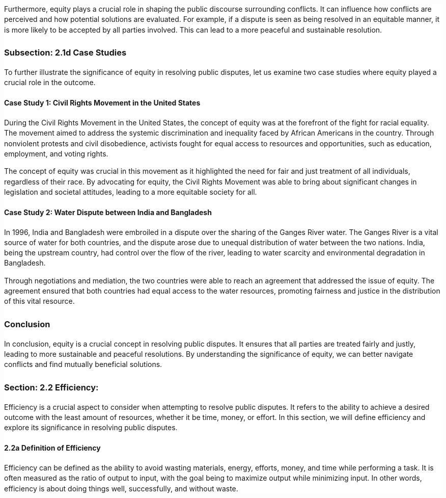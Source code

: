 Furthermore, equity plays a crucial role in shaping the public discourse surrounding conflicts. It can influence how conflicts are perceived and how potential solutions are evaluated. For example, if a dispute is seen as being resolved in an equitable manner, it is more likely to be accepted by all parties involved. This can lead to a more peaceful and sustainable resolution.

### Subsection: 2.1d Case Studies

To further illustrate the significance of equity in resolving public disputes, let us examine two case studies where equity played a crucial role in the outcome.

#### Case Study 1: Civil Rights Movement in the United States

During the Civil Rights Movement in the United States, the concept of equity was at the forefront of the fight for racial equality. The movement aimed to address the systemic discrimination and inequality faced by African Americans in the country. Through nonviolent protests and civil disobedience, activists fought for equal access to resources and opportunities, such as education, employment, and voting rights.

The concept of equity was crucial in this movement as it highlighted the need for fair and just treatment of all individuals, regardless of their race. By advocating for equity, the Civil Rights Movement was able to bring about significant changes in legislation and societal attitudes, leading to a more equitable society for all.

#### Case Study 2: Water Dispute between India and Bangladesh

In 1996, India and Bangladesh were embroiled in a dispute over the sharing of the Ganges River water. The Ganges River is a vital source of water for both countries, and the dispute arose due to unequal distribution of water between the two nations. India, being the upstream country, had control over the flow of the river, leading to water scarcity and environmental degradation in Bangladesh.

Through negotiations and mediation, the two countries were able to reach an agreement that addressed the issue of equity. The agreement ensured that both countries had equal access to the water resources, promoting fairness and justice in the distribution of this vital resource.

### Conclusion

In conclusion, equity is a crucial concept in resolving public disputes. It ensures that all parties are treated fairly and justly, leading to more sustainable and peaceful resolutions. By understanding the significance of equity, we can better navigate conflicts and find mutually beneficial solutions. 


### Section: 2.2 Efficiency:

Efficiency is a crucial aspect to consider when attempting to resolve public disputes. It refers to the ability to achieve a desired outcome with the least amount of resources, whether it be time, money, or effort. In this section, we will define efficiency and explore its significance in resolving public disputes.

#### 2.2a Definition of Efficiency

Efficiency can be defined as the ability to avoid wasting materials, energy, efforts, money, and time while performing a task. It is often measured as the ratio of output to input, with the goal being to maximize output while minimizing input. In other words, efficiency is about doing things well, successfully, and without waste.
